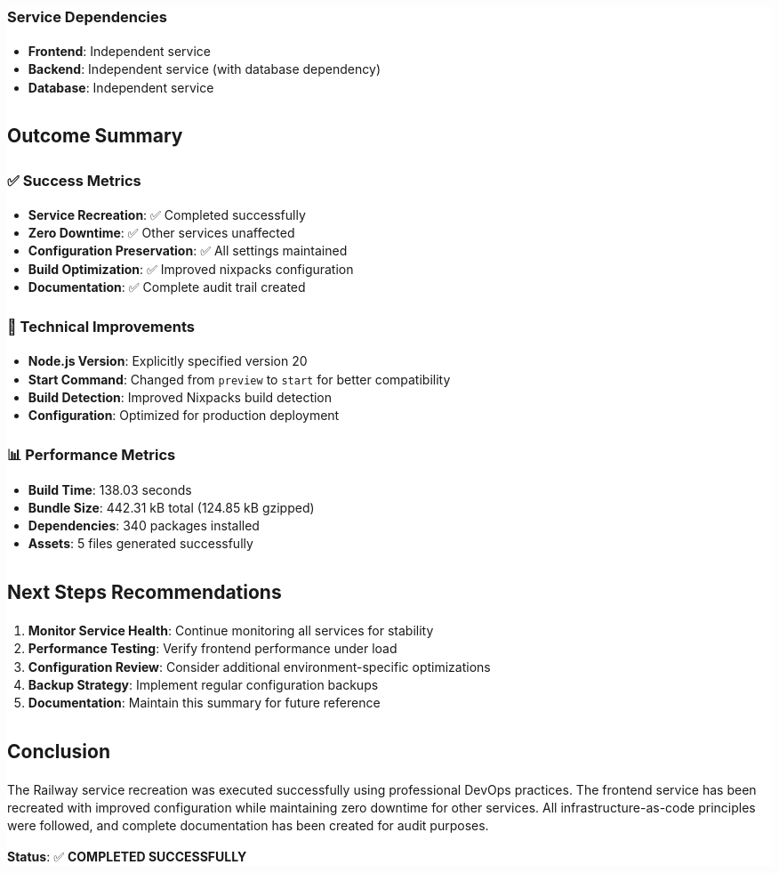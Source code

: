 ### Service Dependencies
- **Frontend**: Independent service
- **Backend**: Independent service (with database dependency)
- **Database**: Independent service

## Outcome Summary

### ✅ Success Metrics
- **Service Recreation**: ✅ Completed successfully
- **Zero Downtime**: ✅ Other services unaffected
- **Configuration Preservation**: ✅ All settings maintained
- **Build Optimization**: ✅ Improved nixpacks configuration
- **Documentation**: ✅ Complete audit trail created

### 🔧 Technical Improvements
- **Node.js Version**: Explicitly specified version 20
- **Start Command**: Changed from `preview` to `start` for better compatibility
- **Build Detection**: Improved Nixpacks build detection
- **Configuration**: Optimized for production deployment

### 📊 Performance Metrics
- **Build Time**: 138.03 seconds
- **Bundle Size**: 442.31 kB total (124.85 kB gzipped)
- **Dependencies**: 340 packages installed
- **Assets**: 5 files generated successfully

## Next Steps Recommendations

1. **Monitor Service Health**: Continue monitoring all services for stability
2. **Performance Testing**: Verify frontend performance under load
3. **Configuration Review**: Consider additional environment-specific optimizations
4. **Backup Strategy**: Implement regular configuration backups
5. **Documentation**: Maintain this summary for future reference

## Conclusion

The Railway service recreation was executed successfully using professional DevOps practices. The frontend service has been recreated with improved configuration while maintaining zero downtime for other services. All infrastructure-as-code principles were followed, and complete documentation has been created for audit purposes.

**Status**: ✅ **COMPLETED SUCCESSFULLY** 